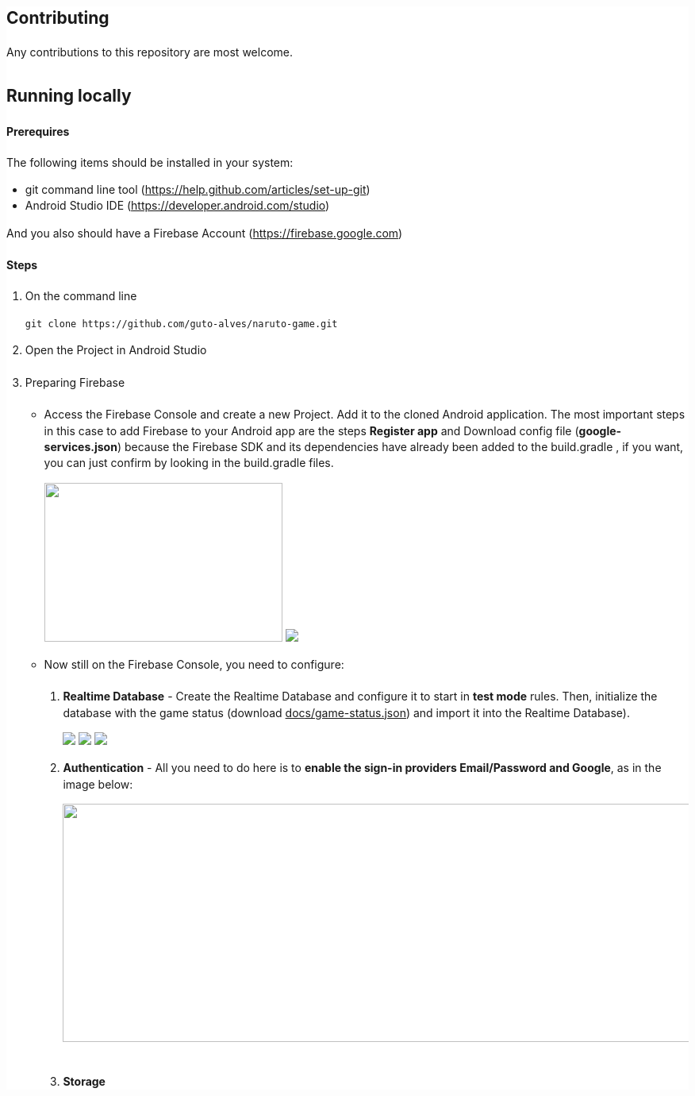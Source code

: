 ## Contributing
Any contributions to this repository are most welcome.

## Running locally

#### Prerequires
The following items should be installed in your system:

 - git command line tool (https://help.github.com/articles/set-up-git)
 - Android Studio IDE (https://developer.android.com/studio)
 
And you also should have a Firebase Account (https://firebase.google.com)

#### Steps

<ol>
  <li>
    On the command line 
    
    git clone https://github.com/guto-alves/naruto-game.git
  </li>  
  <li>Open the Project in Android Studio</li><br>
  <li>Preparing Firebase
    <ul>
      <br>
      <li>
       Access the Firebase Console and create a new Project. Add it to the cloned Android application. The most important steps in this case to add Firebase to your Android app are the steps <b>Register app</b> and Download config file (<b>google-services.json</b>) because the Firebase SDK and its dependencies have already been added to the build.gradle , if you want, you can just confirm by looking in the build.gradle files.
       <p>
        <img width="300" height="200" src="https://user-images.githubusercontent.com/48946749/110720857-13d72b00-81ee-11eb-9832-f2737c962c78.png">  
        <img height="250" src="https://user-images.githubusercontent.com/48946749/110721199-c60ef280-81ee-11eb-8611-e9ff9c4837e3.png">
      </p>
      </li>
      <li>
        Now still on the Firebase Console, you need to configure:
        <ol>
          <br>
          <li>
            <b>Realtime Database</b>
            - Create the Realtime Database and configure it to start in <b>test mode</b> rules. Then, initialize the database with the game status (download <a href="https://github.com/guto-alves/naruto-game/blob/master/docs/game-status.json">docs/game-status.json</a>) and import it into the Realtime Database).
        <p><img height="200" src="https://user-images.githubusercontent.com/48946749/110722164-9bbe3480-81f0-11eb-930c-35c32376280d.png">
        <img height="250" src="https://user-images.githubusercontent.com/48946749/110722387-e93aa180-81f0-11eb-9361-38b1a9968f75.png">
        <img height="200" src="https://user-images.githubusercontent.com/48946749/110722470-138c5f00-81f1-11eb-9802-e3bae458e874.png"></p>
          </li>
          <li>
            <b>Authentication</b> 
            - All you need to do here is to <b>enable the sign-in providers Email/Password and Google</b>, as in the image below:
            <p><img width="800" height="300" src="https://user-images.githubusercontent.com/48946749/110723018-205d8280-81f2-11eb-9655-3fe94a0b0aca.png"></p>
          </li>
          <br>
          <li>
           <b>Storage</b> 